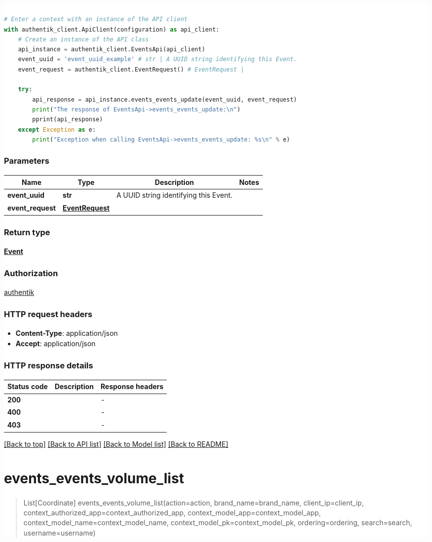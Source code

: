 ```python

# Enter a context with an instance of the API client
with authentik_client.ApiClient(configuration) as api_client:
    # Create an instance of the API class
    api_instance = authentik_client.EventsApi(api_client)
    event_uuid = 'event_uuid_example' # str | A UUID string identifying this Event.
    event_request = authentik_client.EventRequest() # EventRequest | 

    try:
        api_response = api_instance.events_events_update(event_uuid, event_request)
        print("The response of EventsApi->events_events_update:\n")
        pprint(api_response)
    except Exception as e:
        print("Exception when calling EventsApi->events_events_update: %s\n" % e)
```



### Parameters


Name | Type | Description  | Notes
------------- | ------------- | ------------- | -------------
 **event_uuid** | **str**| A UUID string identifying this Event. | 
 **event_request** | [**EventRequest**](EventRequest.md)|  | 

### Return type

[**Event**](Event.md)

### Authorization

[authentik](../README.md#authentik)

### HTTP request headers

 - **Content-Type**: application/json
 - **Accept**: application/json

### HTTP response details

| Status code | Description | Response headers |
|-------------|-------------|------------------|
**200** |  |  -  |
**400** |  |  -  |
**403** |  |  -  |

[[Back to top]](#) [[Back to API list]](../README.md#documentation-for-api-endpoints) [[Back to Model list]](../README.md#documentation-for-models) [[Back to README]](../README.md)

# **events_events_volume_list**
> List[Coordinate] events_events_volume_list(action=action, brand_name=brand_name, client_ip=client_ip, context_authorized_app=context_authorized_app, context_model_app=context_model_app, context_model_name=context_model_name, context_model_pk=context_model_pk, ordering=ordering, search=search, username=username)
